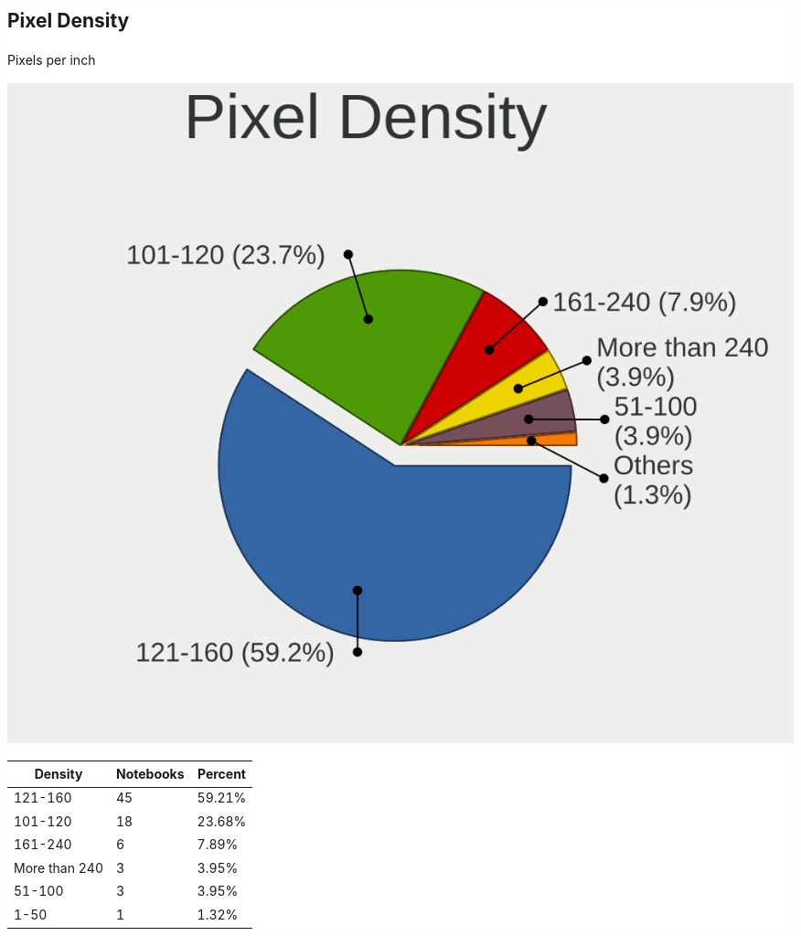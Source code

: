 Pixel Density
-------------

Pixels per inch

![Pixel Density](./images/pie_chart/mon_density.svg)


| Density       | Notebooks | Percent |
|---------------|-----------|---------|
| 121-160       | 45        | 59.21%  |
| 101-120       | 18        | 23.68%  |
| 161-240       | 6         | 7.89%   |
| More than 240 | 3         | 3.95%   |
| 51-100        | 3         | 3.95%   |
| 1-50          | 1         | 1.32%   |
